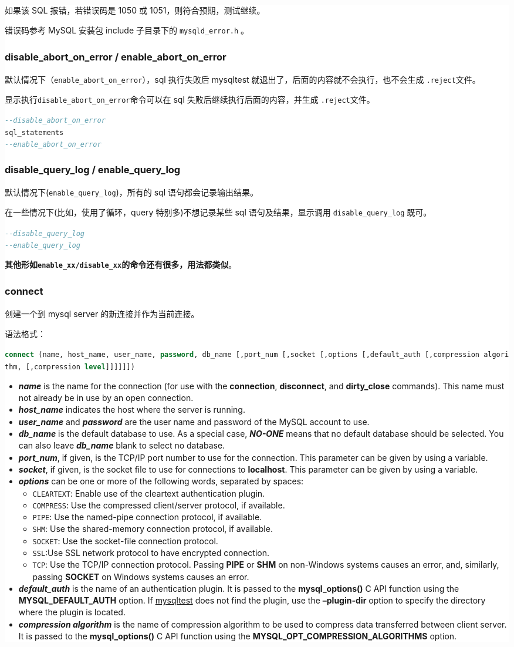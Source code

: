 如果该 SQL 报错，若错误码是 1050 或 1051，则符合预期，测试继续。

错误码参考 MySQL 安装包 include 子目录下的 `mysqld_error.h` 。

### disable_abort_on_error / enable_abort_on_error

默认情况下（`enable_abort_on_error`），sql 执行失败后 mysqltest 就退出了，后面的内容就不会执行，也不会生成 `.reject`文件。

显示执行`disable_abort_on_error`命令可以在 sql 失败后继续执行后面的内容，并生成 `.reject`文件。

```sql
--disable_abort_on_error
sql_statements
--enable_abort_on_error
```

### disable_query_log / enable_query_log

默认情况下(`enable_query_log`)，所有的 sql 语句都会记录输出结果。

在一些情况下(比如，使用了循环，query 特别多)不想记录某些 sql 语句及结果，显示调用 `disable_query_log` 既可。&#x20;

```sql
--disable_query_log
--enable_query_log
```

**其他形如`enable_xx/disable_xx`的命令还有很多，用法都类似**。

### connect

创建一个到 mysql server 的新连接并作为当前连接。

语法格式：

```sql
connect (name, host_name, user_name, password, db_name [,port_num [,socket [,options [,default_auth [,compression algorithm, [,compression level]]]]]])
```

- **_name_** is the name for the connection (for use with the **connection**, **disconnect**, and **dirty_close** commands). This name must not already be in use by an open connection.
- **_host_name_** indicates the host where the server is running.
- **_user_name_** and **_password_** are the user name and password of the MySQL account to use.
- **_db_name_** is the default database to use. As a special case, **_NO-ONE_** means that no default database should be selected. You can also leave **_db_name_** blank to select no database.
- **_port_num_**, if given, is the TCP/IP port number to use for the connection. This parameter can be given by using a variable.
- **_socket_**, if given, is the socket file to use for connections to **localhost**. This parameter can be given by using a variable.
- **_options_** can be one or more of the following words, separated by spaces:
  - `CLEARTEXT`: Enable use of the cleartext authentication plugin.
  - `COMPRESS`: Use the compressed client/server protocol, if available.
  - `PIPE`: Use the named-pipe connection protocol, if available.
  - `SHM`: Use the shared-memory connection protocol, if available.
  - `SOCKET`: Use the socket-file connection protocol.
  - `SSL`:Use SSL network protocol to have encrypted connection.
  - `TCP`: Use the TCP/IP connection protocol.
    Passing **PIPE** or **SHM** on non-Windows systems causes an error, and, similarly, passing **SOCKET** on Windows systems causes an error.
- **_default_auth_** is the name of an authentication plugin. It is passed to the **mysql_options()** C API function using the **MYSQL_DEFAULT_AUTH** option. If [mysqltest](https://dev.mysql.com/doc/dev/mysql-server/latest/PAGE_MYSQLTEST.html "mysqltest") does not find the plugin, use the **–plugin-dir** option to specify the directory where the plugin is located.
- **_compression algorithm_** is the name of compression algorithm to be used to compress data transferred between client server. It is passed to the **mysql_options()** C API function using the **MYSQL_OPT_COMPRESSION_ALGORITHMS** option.